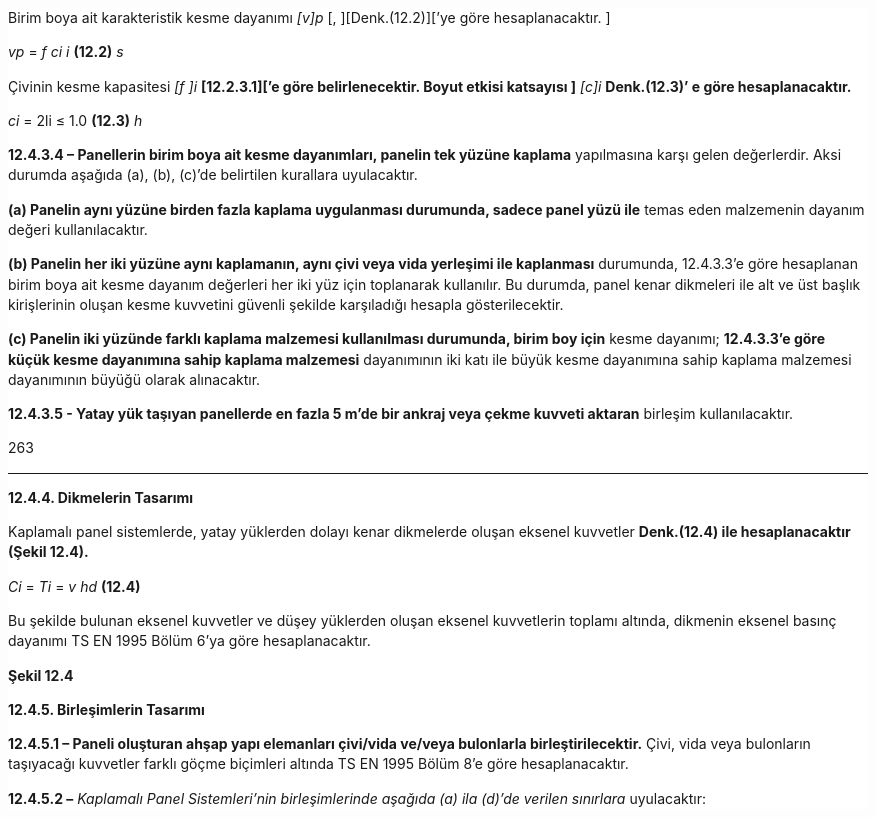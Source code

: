 Birim boya ait karakteristik kesme dayanımı _[v]p_ [, ][Denk.(12.2)][’ye göre hesaplanacaktır. ]

_vp_ = _f ci i_ **(12.2)**
_s_

Çivinin kesme kapasitesi _[f ]i_ **[12.2.3.1][’e göre belirlenecektir. Boyut etkisi katsayısı ]** _[c]i_
**Denk.(12.3)’ e göre hesaplanacaktır.**

_ci_ = 2li ≤ 1.0 **(12.3)**
_h_

**12.4.3.4 – Panellerin birim boya ait kesme dayanımları, panelin tek yüzüne kaplama**
yapılmasına karşı gelen değerlerdir. Aksi durumda aşağıda (a), (b), (c)’de belirtilen kurallara
uyulacaktır.

**(a) Panelin aynı yüzüne birden fazla kaplama uygulanması durumunda, sadece panel yüzü ile**
temas eden malzemenin dayanım değeri kullanılacaktır.

**(b) Panelin her iki yüzüne aynı kaplamanın, aynı çivi veya vida yerleşimi ile kaplanması**
durumunda, 12.4.3.3’e göre hesaplanan birim boya ait kesme dayanım değerleri her iki yüz için
toplanarak kullanılır. Bu durumda, panel kenar dikmeleri ile alt ve üst başlık kirişlerinin oluşan
kesme kuvvetini güvenli şekilde karşıladığı hesapla gösterilecektir.

**(c) Panelin iki yüzünde farklı kaplama malzemesi kullanılması durumunda, birim boy için**
kesme dayanımı; **12.4.3.3’e göre küçük kesme dayanımına sahip kaplama malzemesi**
dayanımının iki katı ile büyük kesme dayanımına sahip kaplama malzemesi dayanımının
büyüğü olarak alınacaktır.

**12.4.3.5 - Yatay yük taşıyan panellerde en fazla 5 m’de bir ankraj veya çekme kuvveti aktaran**
birleşim kullanılacaktır.

263


-----

**12.4.4. Dikmelerin Tasarımı**

Kaplamalı panel sistemlerde, yatay yüklerden dolayı kenar dikmelerde oluşan eksenel kuvvetler
**Denk.(12.4) ile hesaplanacaktır (Şekil 12.4).**

_Ci_ = _Ti_ = _v hd_ **(12.4)**

Bu şekilde bulunan eksenel kuvvetler ve düşey yüklerden oluşan eksenel kuvvetlerin toplamı
altında, dikmenin eksenel basınç dayanımı TS EN 1995 Bölüm 6’ya göre hesaplanacaktır.

**Şekil 12.4**

**12.4.5. Birleşimlerin Tasarımı**

**12.4.5.1 – Paneli oluşturan ahşap yapı elemanları çivi/vida ve/veya bulonlarla birleştirilecektir.**
Çivi, vida veya bulonların taşıyacağı kuvvetler farklı göçme biçimleri altında TS EN 1995
Bölüm 8’e göre hesaplanacaktır.

**12.4.5.2 –** _Kaplamalı Panel Sistemleri’nin birleşimlerinde aşağıda (a) ila (d)’de verilen sınırlara_
uyulacaktır:

